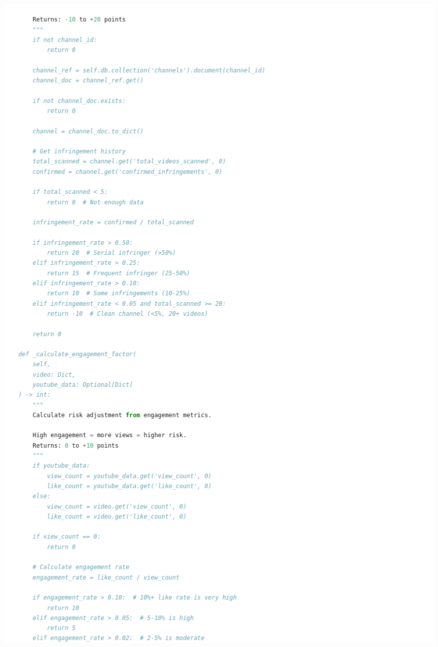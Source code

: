 ```python

        Returns: -10 to +20 points
        """
        if not channel_id:
            return 0

        channel_ref = self.db.collection('channels').document(channel_id)
        channel_doc = channel_ref.get()

        if not channel_doc.exists:
            return 0

        channel = channel_doc.to_dict()

        # Get infringement history
        total_scanned = channel.get('total_videos_scanned', 0)
        confirmed = channel.get('confirmed_infringements', 0)

        if total_scanned < 5:
            return 0  # Not enough data

        infringement_rate = confirmed / total_scanned

        if infringement_rate > 0.50:
            return 20  # Serial infringer (>50%)
        elif infringement_rate > 0.25:
            return 15  # Frequent infringer (25-50%)
        elif infringement_rate > 0.10:
            return 10  # Some infringements (10-25%)
        elif infringement_rate < 0.05 and total_scanned >= 20:
            return -10  # Clean channel (<5%, 20+ videos)

        return 0

    def _calculate_engagement_factor(
        self,
        video: Dict,
        youtube_data: Optional[Dict]
    ) -> int:
        """
        Calculate risk adjustment from engagement metrics.

        High engagement = more views = higher risk.
        Returns: 0 to +10 points
        """
        if youtube_data:
            view_count = youtube_data.get('view_count', 0)
            like_count = youtube_data.get('like_count', 0)
        else:
            view_count = video.get('view_count', 0)
            like_count = video.get('like_count', 0)

        if view_count == 0:
            return 0

        # Calculate engagement rate
        engagement_rate = like_count / view_count

        if engagement_rate > 0.10:  # 10%+ like rate is very high
            return 10
        elif engagement_rate > 0.05:  # 5-10% is high
            return 5
        elif engagement_rate > 0.02:  # 2-5% is moderate
```